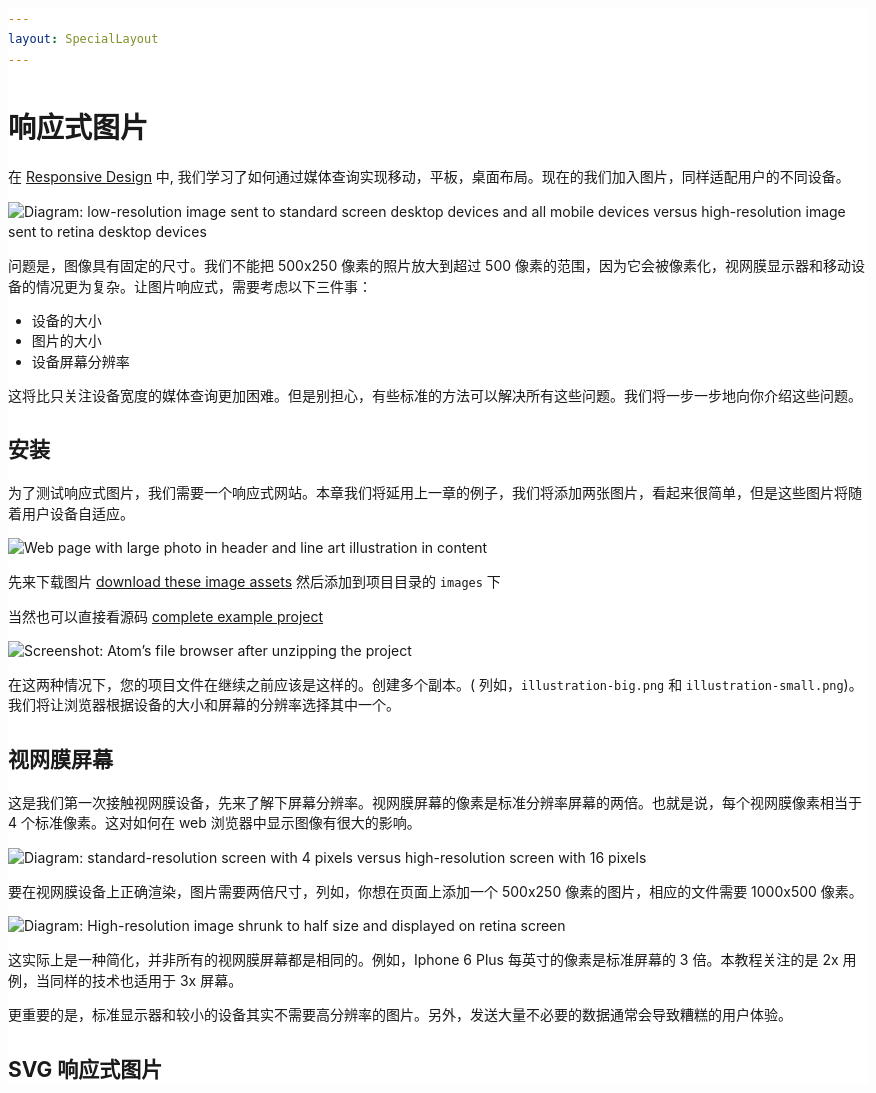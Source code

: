 ```yaml
---
layout: SpecialLayout
---
```


# 响应式图片

在 [Responsive Design](./Chapter-10.md) 中, 我们学习了如何通过媒体查询实现移动，平板，桌面布局。现在的我们加入图片，同样适配用户的不同设备。

![Diagram: low-resolution image sent to standard screen desktop devices and all mobile devices versus high-resolution image sent to retina desktop devices](/images/html-css/responsive-images-overview-890631.png)

问题是，图像具有固定的尺寸。我们不能把 500x250 像素的照片放大到超过 500 像素的范围，因为它会被像素化，视网膜显示器和移动设备的情况更为复杂。让图片响应式，需要考虑以下三件事：

* 设备的大小
* 图片的大小
* 设备屏幕分辨率

这将比只关注设备宽度的媒体查询更加困难。但是别担心，有些标准的方法可以解决所有这些问题。我们将一步一步地向你介绍这些问题。

## 安装

为了测试响应式图片，我们需要一个响应式网站。本章我们将延用上一章的例子，我们将添加两张图片，看起来很简单，但是这些图片将随着用户设备自适应。

![Web page with large photo in header and line art illustration in content](/images/html-css/site-with-responsive-images-1f0431.png)

先来下载图片 [download these image assets](https://internetingishard.com//html-and-css/responsive-images/responsive-images-5e8a2c.zip) 然后添加到项目目录的 `images` 下

当然也可以直接看源码 [complete example project](https://internetingishard.com//html-and-css/responsive-images/example-7be588.zip)

![Screenshot: Atom’s file browser after unzipping the project](/images/html-css/project-files-d6d457.png)

在这两种情况下，您的项目文件在继续之前应该是这样的。创建多个副本。( 列如，`illustration-big.png` 和 `illustration-small.png`)。我们将让浏览器根据设备的大小和屏幕的分辨率选择其中一个。

## 视网膜屏幕

这是我们第一次接触视网膜设备，先来了解下屏幕分辨率。视网膜屏幕的像素是标准分辨率屏幕的两倍。也就是说，每个视网膜像素相当于 4 个标准像素。这对如何在 web 浏览器中显示图像有很大的影响。

![Diagram: standard-resolution screen with 4 pixels versus high-resolution screen with 16 pixels](/images/html-css/standard-vs-retina-resolution-64f6b6.png)

要在视网膜设备上正确渲染，图片需要两倍尺寸，列如，你想在页面上添加一个 500x250 像素的图片，相应的文件需要 1000x500 像素。

![Diagram: High-resolution image shrunk to half size and displayed on retina screen](/images/html-css/retina-2x-image-dimensions-5a4673.png)

这实际上是一种简化，并非所有的视网膜屏幕都是相同的。例如，Iphone 6 Plus 每英寸的像素是标准屏幕的 3 倍。本教程关注的是 2x 用例，当同样的技术也适用于 3x 屏幕。

更重要的是，标准显示器和较小的设备其实不需要高分辨率的图片。另外，发送大量不必要的数据通常会导致糟糕的用户体验。

## SVG 响应式图片
